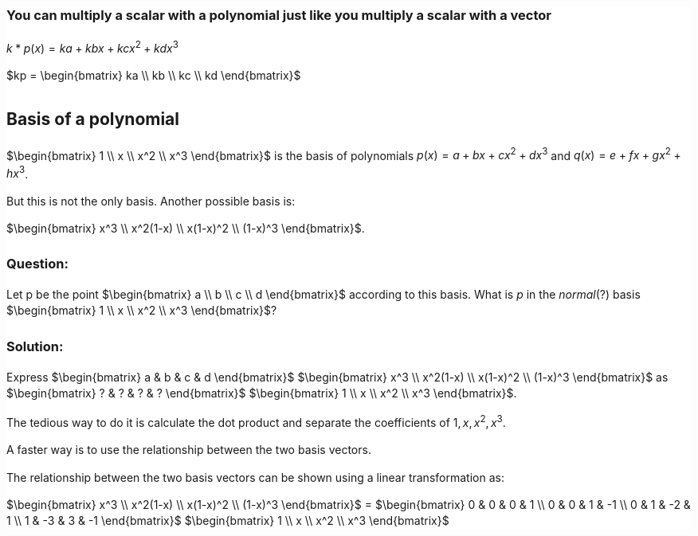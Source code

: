 ### You can multiply a scalar with a polynomial just like you multiply a scalar with a vector

$k*p(x) = ka + kbx + kcx^2 + kdx^3$

$kp = \begin{bmatrix} ka \\ kb \\ kc \\ kd  \end{bmatrix}$

## Basis of a polynomial

$\begin{bmatrix} 1 \\ x \\ x^2 \\ x^3  \end{bmatrix}$ is the basis of polynomials $p(x) = a + bx + cx^2 + dx^3$ and $q(x) = e + fx + gx^2 + hx^3$.

But this is not the only basis. Another possible basis is:

$\begin{bmatrix} x^3 \\ x^2(1-x) \\ x(1-x)^2 \\ (1-x)^3 \end{bmatrix}$. 

### Question:

Let p be the point $\begin{bmatrix} a \\ b \\ c \\ d \end{bmatrix}$ according to this basis. What is $p$ in the _normal_(?) basis $\begin{bmatrix} 1 \\ x \\ x^2 \\ x^3  \end{bmatrix}$?

### Solution:

Express $\begin{bmatrix} a & b & c & d \end{bmatrix}$ $\begin{bmatrix} x^3 \\ x^2(1-x) \\ x(1-x)^2 \\ (1-x)^3 \end{bmatrix}$ as $\begin{bmatrix} ? & ? & ? & ? \end{bmatrix}$ $\begin{bmatrix} 1 \\ x \\ x^2 \\ x^3  \end{bmatrix}$.

The tedious way to do it is calculate the dot product and separate the coefficients of $1, x, x^2, x^3$. 

A faster way is to use the relationship between the two basis vectors.

The relationship between the two basis vectors can be shown using a linear transformation as:

$\begin{bmatrix} x^3 \\ x^2(1-x) \\ x(1-x)^2 \\ (1-x)^3 \end{bmatrix}$
= $\begin{bmatrix} 0 & 0 & 0 & 1 \\ 0 & 0 & 1 & -1 \\ 0 & 1 & -2 & 1 \\ 1 & -3 & 3 & -1 \end{bmatrix}$ $\begin{bmatrix} 1 \\ x \\ x^2 \\ x^3  \end{bmatrix}$


```python

```
